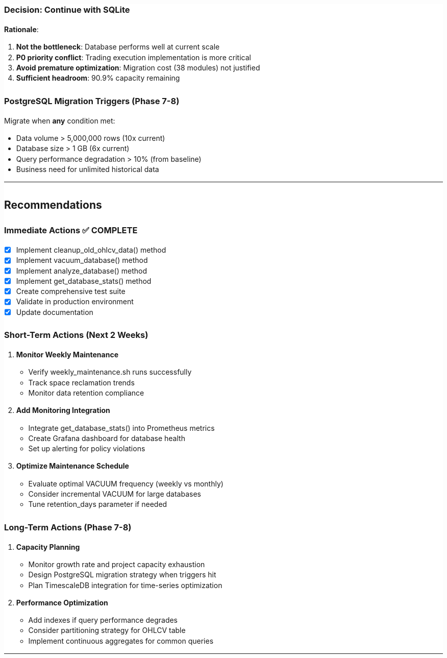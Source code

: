 ### Decision: Continue with SQLite
**Rationale**:
1. **Not the bottleneck**: Database performs well at current scale
2. **P0 priority conflict**: Trading execution implementation is more critical
3. **Avoid premature optimization**: Migration cost (38 modules) not justified
4. **Sufficient headroom**: 90.9% capacity remaining

### PostgreSQL Migration Triggers (Phase 7-8)
Migrate when **any** condition met:
- Data volume > 5,000,000 rows (10x current)
- Database size > 1 GB (6x current)
- Query performance degradation > 10% (from baseline)
- Business need for unlimited historical data

---

## Recommendations

### Immediate Actions ✅ COMPLETE
- [x] Implement cleanup_old_ohlcv_data() method
- [x] Implement vacuum_database() method
- [x] Implement analyze_database() method
- [x] Implement get_database_stats() method
- [x] Create comprehensive test suite
- [x] Validate in production environment
- [x] Update documentation

### Short-Term Actions (Next 2 Weeks)
1. **Monitor Weekly Maintenance**
   - Verify weekly_maintenance.sh runs successfully
   - Track space reclamation trends
   - Monitor data retention compliance

2. **Add Monitoring Integration**
   - Integrate get_database_stats() into Prometheus metrics
   - Create Grafana dashboard for database health
   - Set up alerting for policy violations

3. **Optimize Maintenance Schedule**
   - Evaluate optimal VACUUM frequency (weekly vs monthly)
   - Consider incremental VACUUM for large databases
   - Tune retention_days parameter if needed

### Long-Term Actions (Phase 7-8)
1. **Capacity Planning**
   - Monitor growth rate and project capacity exhaustion
   - Design PostgreSQL migration strategy when triggers hit
   - Plan TimescaleDB integration for time-series optimization

2. **Performance Optimization**
   - Add indexes if query performance degrades
   - Consider partitioning strategy for OHLCV table
   - Implement continuous aggregates for common queries

---